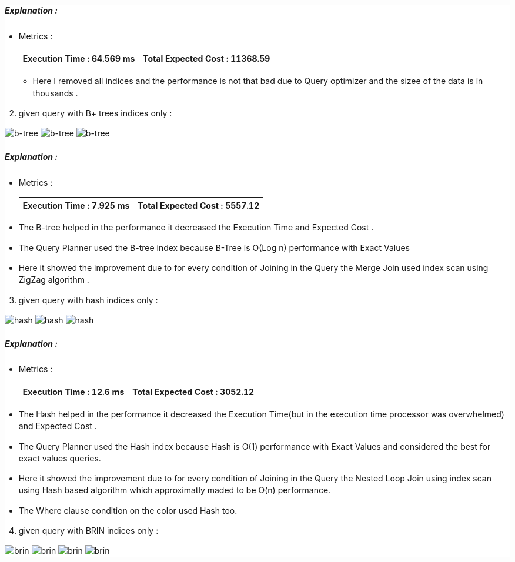 ##### Explanation :

- Metrics :

  | Execution Time : 64.569 ms | Total Expected Cost : 11368.59 |
  | -------------------------- | ------------------------------ |
  - Here I removed all indices and the performance is not that bad due to Query optimizer and the sizee of the data is in thousands .

2. given query with B+ trees indices only :

<img src="./screenshots/Query9/common/b-tree.png" alt="b-tree" height="400px" />
<img src="./screenshots/Query9/normalQuery/b-tree/b-tree-query-physical-cost.png" alt="b-tree" height="400px">
<img src="./screenshots/Query9/normalQuery/b-tree/b-tree-normal-physical-plan-graphical-explain.png" alt="b-tree" height="400px">

##### Explanation :

- Metrics :

  | Execution Time : 7.925 ms | Total Expected Cost : 5557.12 |
  | ------------------------- | ----------------------------- |

- The B-tree helped in the performance it decreased the Execution Time and Expected Cost .

- The Query Planner used the B-tree index because B-Tree is O(Log n) performance with Exact Values

- Here it showed the improvement due to for every condition of Joining in the Query the Merge Join used index scan using ZigZag algorithm .

3. given query with hash indices only :

  <img src="./screenshots/Query9/common/hash.png" alt="hash" height="400px" />
  <img src="./screenshots/Query9/normalQuery/hash/hash-query-physical-cost.png" alt="hash" height="400px"/>
  <img src="./screenshots/Query9/normalQuery/hash/hash-normal-physical-plan-graphical-explain.png" alt="hash" height="400px"/>
 
 ##### Explanation :
  * Metrics :

      | Execution Time : 12.6 ms | Total Expected Cost : 3052.12 |
      |----------------------------|-------------------------------|

- The Hash helped in the performance it decreased the Execution Time(but in the execution time processor was overwhelmed) and Expected Cost .

- The Query Planner used the Hash index because Hash is O(1) performance with Exact Values and considered the best for exact values queries.

- Here it showed the improvement due to for every condition of Joining in the Query the Nested Loop Join using index scan using Hash based algorithm which approximatly maded to be O(n) performance.

- The Where clause condition on the color used Hash too.

4. given query with BRIN indices only :

<img src="./screenshots/Query9/common/brin.png" alt="brin" height="400px" />
<img src="./screenshots/Query9/normalQuery/brin/brin-query-physical-cost-1.png" alt="brin" height="400px"/>
<img src="./screenshots/Query9/normalQuery/brin/brin-query-physical-cost-2.png" alt="brin" height="400px"/>
<img src="./screenshots/Query9/normalQuery/brin/brin-normal-physical-plan-graphical-explain.png" alt="brin" height="400px"/>
